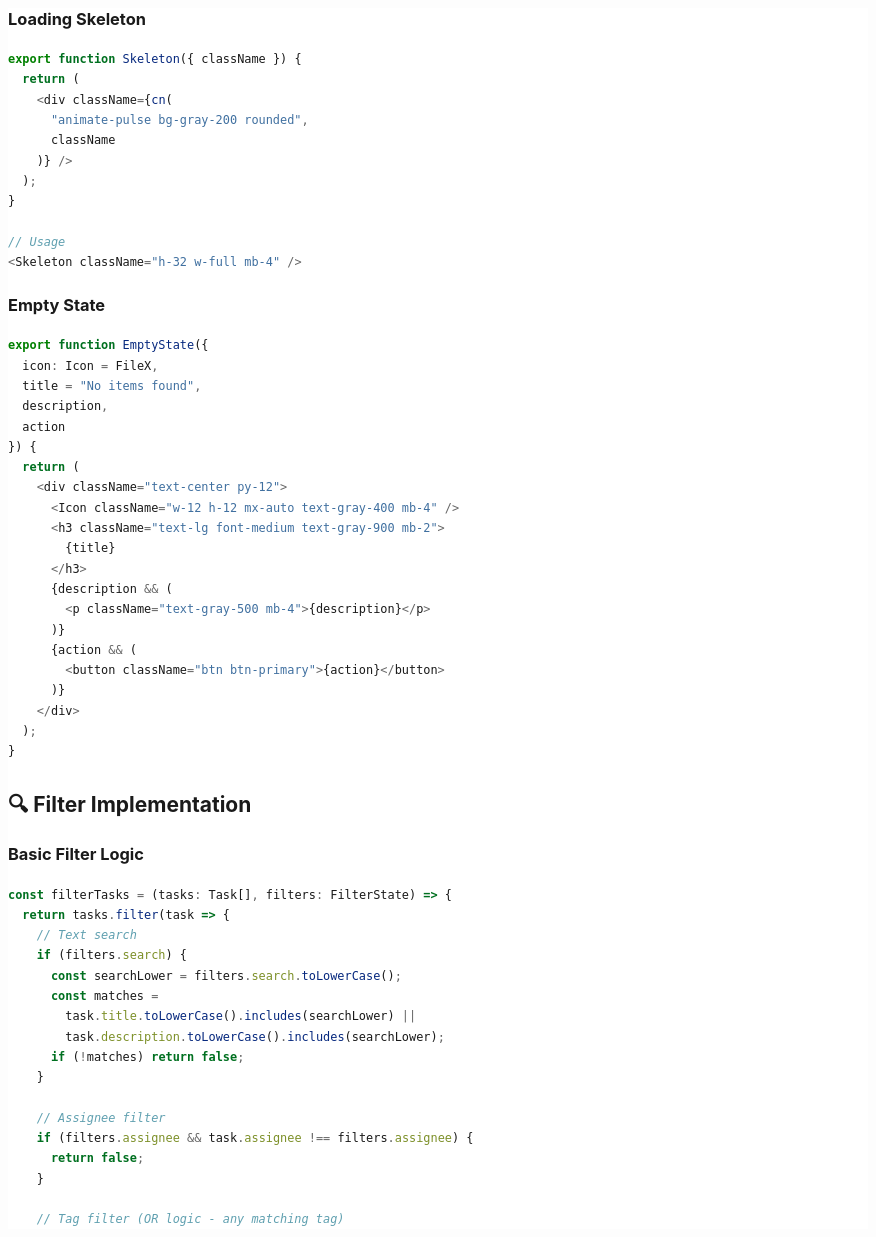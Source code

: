 ```typescript
```

### Loading Skeleton
```typescript
export function Skeleton({ className }) {
  return (
    <div className={cn(
      "animate-pulse bg-gray-200 rounded",
      className
    )} />
  );
}

// Usage
<Skeleton className="h-32 w-full mb-4" />
```

### Empty State
```typescript
export function EmptyState({ 
  icon: Icon = FileX,
  title = "No items found",
  description,
  action
}) {
  return (
    <div className="text-center py-12">
      <Icon className="w-12 h-12 mx-auto text-gray-400 mb-4" />
      <h3 className="text-lg font-medium text-gray-900 mb-2">
        {title}
      </h3>
      {description && (
        <p className="text-gray-500 mb-4">{description}</p>
      )}
      {action && (
        <button className="btn btn-primary">{action}</button>
      )}
    </div>
  );
}
```

## 🔍 Filter Implementation

### Basic Filter Logic
```typescript
const filterTasks = (tasks: Task[], filters: FilterState) => {
  return tasks.filter(task => {
    // Text search
    if (filters.search) {
      const searchLower = filters.search.toLowerCase();
      const matches = 
        task.title.toLowerCase().includes(searchLower) ||
        task.description.toLowerCase().includes(searchLower);
      if (!matches) return false;
    }
    
    // Assignee filter
    if (filters.assignee && task.assignee !== filters.assignee) {
      return false;
    }
    
    // Tag filter (OR logic - any matching tag)
```
